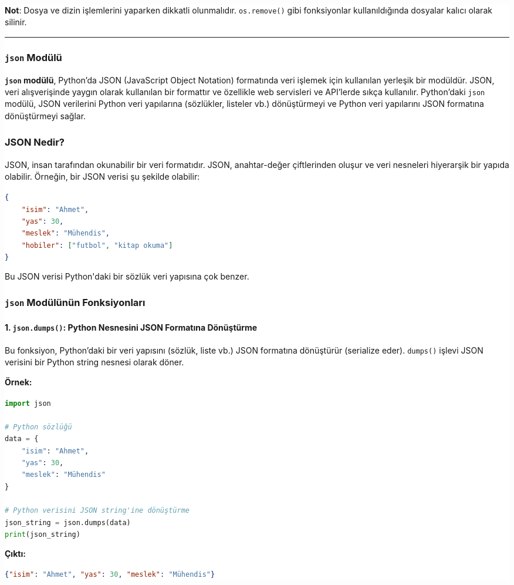 **Not**: Dosya ve dizin işlemlerini yaparken dikkatli olunmalıdır. `os.remove()` gibi fonksiyonlar kullanıldığında dosyalar kalıcı olarak silinir.

---
### **`json`** Modülü
**`json` modülü**, Python’da JSON (JavaScript Object Notation) formatında veri işlemek için kullanılan yerleşik bir modüldür. JSON, veri alışverişinde yaygın olarak kullanılan bir formattır ve özellikle web servisleri ve API’lerde sıkça kullanılır. Python’daki `json` modülü, JSON verilerini Python veri yapılarına (sözlükler, listeler vb.) dönüştürmeyi ve Python veri yapılarını JSON formatına dönüştürmeyi sağlar.

### JSON Nedir?
JSON, insan tarafından okunabilir bir veri formatıdır. JSON, anahtar-değer çiftlerinden oluşur ve veri nesneleri hiyerarşik bir yapıda olabilir. Örneğin, bir JSON verisi şu şekilde olabilir:

```json
{
    "isim": "Ahmet",
    "yas": 30,
    "meslek": "Mühendis",
    "hobiler": ["futbol", "kitap okuma"]
}
```

Bu JSON verisi Python'daki bir sözlük veri yapısına çok benzer.

### `json` Modülünün Fonksiyonları

#### 1. **`json.dumps()`**: Python Nesnesini JSON Formatına Dönüştürme
Bu fonksiyon, Python’daki bir veri yapısını (sözlük, liste vb.) JSON formatına dönüştürür (serialize eder). `dumps()` işlevi JSON verisini bir Python string nesnesi olarak döner.

**Örnek:**
```python
import json

# Python sözlüğü
data = {
    "isim": "Ahmet",
    "yas": 30,
    "meslek": "Mühendis"
}

# Python verisini JSON string'ine dönüştürme
json_string = json.dumps(data)
print(json_string)
```

**Çıktı:**
```json
{"isim": "Ahmet", "yas": 30, "meslek": "Mühendis"}
```

